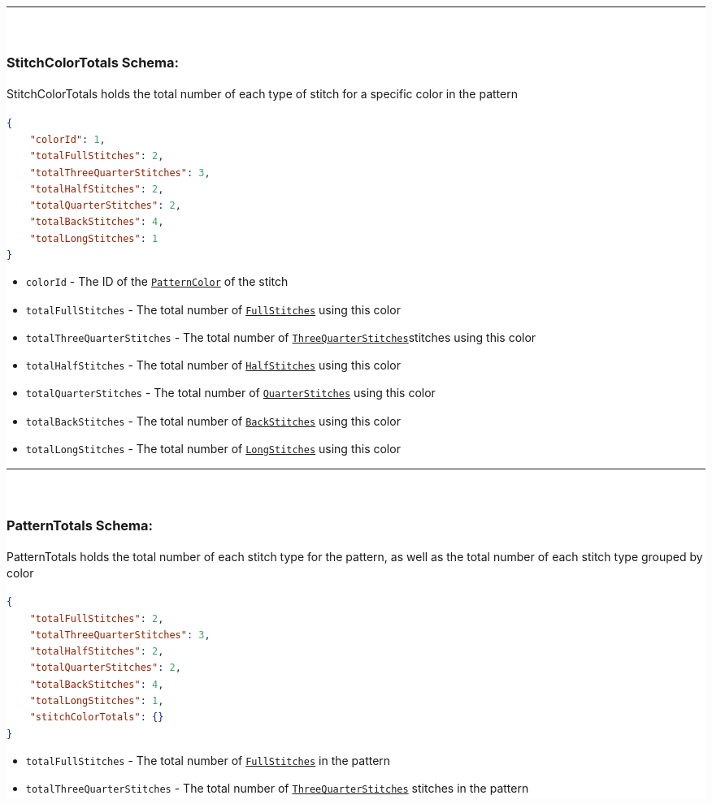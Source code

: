 <hr/>
<br/>

### **StitchColorTotals Schema:**

StitchColorTotals holds the total number of each type of stitch for a specific color in the pattern

```json
{
    "colorId": 1,
    "totalFullStitches": 2,
    "totalThreeQuarterStitches": 3,
    "totalHalfStitches": 2,
    "totalQuarterStitches": 2,
    "totalBackStitches": 4,
    "totalLongStitches": 1
}
```

-   `colorId` - The ID of the [`PatternColor`](#patterncolor-schema) of the stitch

-   `totalFullStitches` - The total number of [`FullStitches`](#fullstitch-schema) using this color

-   `totalThreeQuarterStitches` - The total number of [`ThreeQuarterStitches`](#three-quarter-stitch-schema)stitches using this color

-   `totalHalfStitches` - The total number of [`HalfStitches`](#halfstitch-schema) using this color

-   `totalQuarterStitches` - The total number of [`QuarterStitches`](#quarterstitch-schema) using this color

-   `totalBackStitches` - The total number of [`BackStitches`](#backstitch-schema) using this color

-   `totalLongStitches` - The total number of [`LongStitches`](#longstitch-schema) using this color

<hr/>
<br/>

### **PatternTotals Schema:**

PatternTotals holds the total number of each stitch type for the pattern, as well as the total number of each stitch type grouped by color

```json
{
    "totalFullStitches": 2,
    "totalThreeQuarterStitches": 3,
    "totalHalfStitches": 2,
    "totalQuarterStitches": 2,
    "totalBackStitches": 4,
    "totalLongStitches": 1,
    "stitchColorTotals": {}
}
```

-   `totalFullStitches` - The total number of [`FullStitches`](#fullstitch-schema) in the pattern

-   `totalThreeQuarterStitches` - The total number of [`ThreeQuarterStitches`](#three-quarter-stitch-schema) stitches in the pattern
